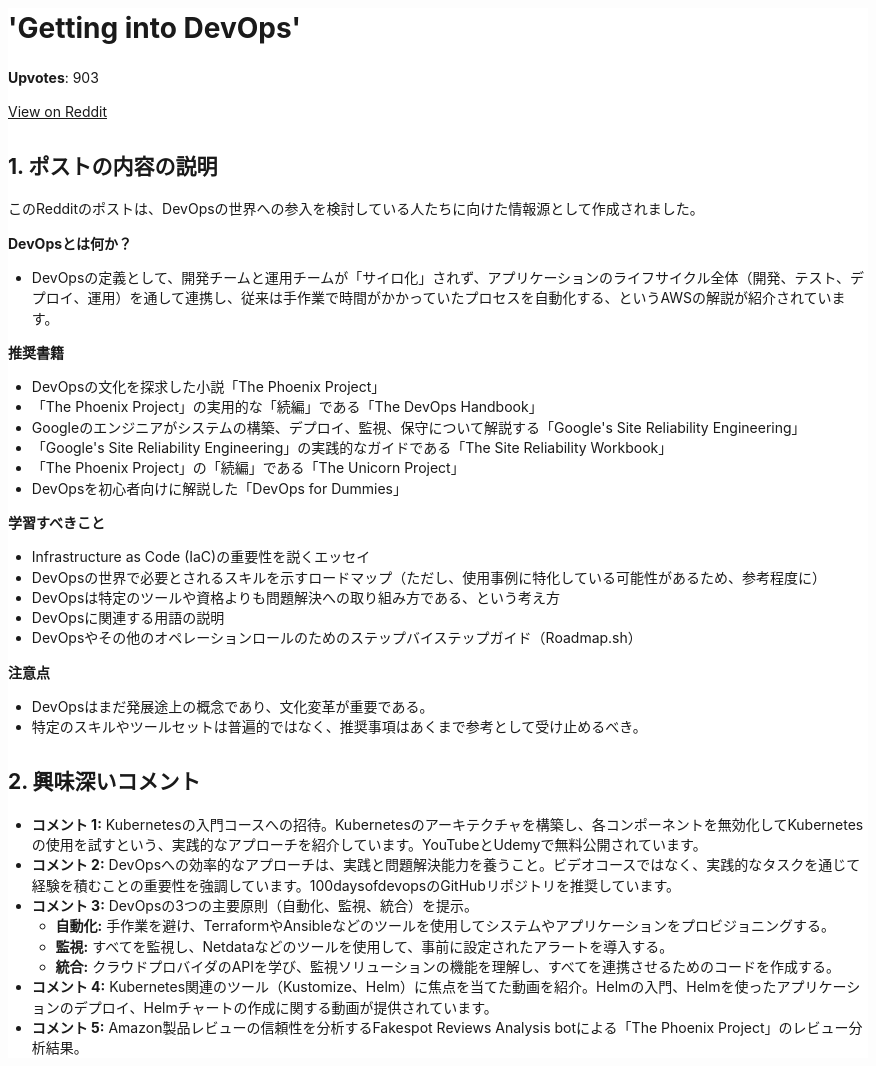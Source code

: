 
# 'Getting into DevOps'

**Upvotes**: 903



[View on Reddit](https://www.reddit.com/r/devops/comments/yjdscp/getting_into_devops/)

## 1. ポストの内容の説明

このRedditのポストは、DevOpsの世界への参入を検討している人たちに向けた情報源として作成されました。

**DevOpsとは何か？**

*   DevOpsの定義として、開発チームと運用チームが「サイロ化」されず、アプリケーションのライフサイクル全体（開発、テスト、デプロイ、運用）を通して連携し、従来は手作業で時間がかかっていたプロセスを自動化する、というAWSの解説が紹介されています。

**推奨書籍**

*   DevOpsの文化を探求した小説「The Phoenix Project」
*   「The Phoenix Project」の実用的な「続編」である「The DevOps Handbook」
*   Googleのエンジニアがシステムの構築、デプロイ、監視、保守について解説する「Google's Site Reliability Engineering」
*   「Google's Site Reliability Engineering」の実践的なガイドである「The Site Reliability Workbook」
*   「The Phoenix Project」の「続編」である「The Unicorn Project」
*   DevOpsを初心者向けに解説した「DevOps for Dummies」

**学習すべきこと**

*   Infrastructure as Code (IaC)の重要性を説くエッセイ
*   DevOpsの世界で必要とされるスキルを示すロードマップ（ただし、使用事例に特化している可能性があるため、参考程度に）
*   DevOpsは特定のツールや資格よりも問題解決への取り組み方である、という考え方
*   DevOpsに関連する用語の説明
*   DevOpsやその他のオペレーションロールのためのステップバイステップガイド（Roadmap.sh）

**注意点**

*   DevOpsはまだ発展途上の概念であり、文化変革が重要である。
*   特定のスキルやツールセットは普遍的ではなく、推奨事項はあくまで参考として受け止めるべき。

## 2. 興味深いコメント

*   **コメント 1:** Kubernetesの入門コースへの招待。Kubernetesのアーキテクチャを構築し、各コンポーネントを無効化してKubernetesの使用を試すという、実践的なアプローチを紹介しています。YouTubeとUdemyで無料公開されています。
*   **コメント 2:** DevOpsへの効率的なアプローチは、実践と問題解決能力を養うこと。ビデオコースではなく、実践的なタスクを通じて経験を積むことの重要性を強調しています。100daysofdevopsのGitHubリポジトリを推奨しています。
*   **コメント 3:** DevOpsの3つの主要原則（自動化、監視、統合）を提示。
    *   **自動化:** 手作業を避け、TerraformやAnsibleなどのツールを使用してシステムやアプリケーションをプロビジョニングする。
    *   **監視:** すべてを監視し、Netdataなどのツールを使用して、事前に設定されたアラートを導入する。
    *   **統合:** クラウドプロバイダのAPIを学び、監視ソリューションの機能を理解し、すべてを連携させるためのコードを作成する。
*   **コメント 4:** Kubernetes関連のツール（Kustomize、Helm）に焦点を当てた動画を紹介。Helmの入門、Helmを使ったアプリケーションのデプロイ、Helmチャートの作成に関する動画が提供されています。
*   **コメント 5:** Amazon製品レビューの信頼性を分析するFakespot Reviews Analysis botによる「The Phoenix Project」のレビュー分析結果。
